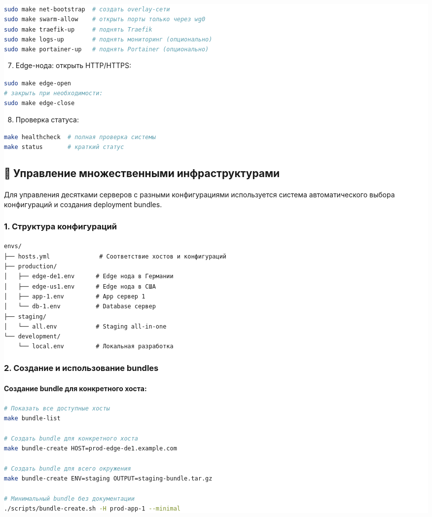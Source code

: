 ```bash
sudo make net-bootstrap  # создать overlay-сети
sudo make swarm-allow    # открыть порты только через wg0
sudo make traefik-up     # поднять Traefik
sudo make logs-up        # поднять мониторинг (опционально)
sudo make portainer-up   # поднять Portainer (опционально)
```

7) Edge-нода: открыть HTTP/HTTPS:

```bash
sudo make edge-open
# закрыть при необходимости:
sudo make edge-close
```

8) Проверка статуса:

```bash
make healthcheck  # полная проверка системы
make status       # краткий статус
```

## 🏢 Управление множественными инфраструктурами

Для управления десятками серверов с разными конфигурациями используется система автоматического выбора конфигураций и создания deployment bundles.

### 1. Структура конфигураций

```
envs/
├── hosts.yml              # Соответствие хостов и конфигураций
├── production/
│   ├── edge-de1.env      # Edge нода в Германии
│   ├── edge-us1.env      # Edge нода в США
│   ├── app-1.env         # App сервер 1
│   └── db-1.env          # Database сервер
├── staging/
│   └── all.env           # Staging all-in-one
└── development/
    └── local.env         # Локальная разработка
```

### 2. Создание и использование bundles

#### Создание bundle для конкретного хоста:

```bash
# Показать все доступные хосты
make bundle-list

# Создать bundle для конкретного хоста
make bundle-create HOST=prod-edge-de1.example.com

# Создать bundle для всего окружения
make bundle-create ENV=staging OUTPUT=staging-bundle.tar.gz

# Минимальный bundle без документации
./scripts/bundle-create.sh -H prod-app-1 --minimal
```
